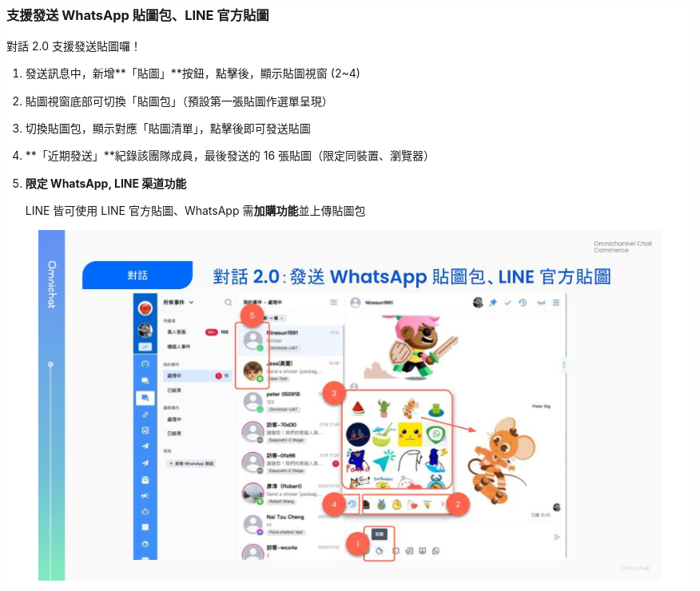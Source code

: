 ### 支援發送 WhatsApp 貼圖包、LINE 官方貼圖

對話 2.0 支援發送貼圖囉！

1. 發送訊息中，新增\*\*「貼圖」\*\*按鈕，點擊後，顯示貼圖視窗 (2\~4)
2. 貼圖視窗底部可切換「貼圖包」（預設第一張貼圖作選單呈現）
3. 切換貼圖包，顯示對應「貼圖清單」，點擊後即可發送貼圖
4. \*\*「近期發送」\*\*紀錄該團隊成員，最後發送的 16 張貼圖（限定同裝置、瀏覽器）
5.  **限定 WhatsApp, LINE 渠道功能**

    LINE 皆可使用 LINE 官方貼圖、WhatsApp 需**加購功能**並上傳貼圖包

<figure><img src="../.gitbook/assets/貼圖包.jpeg" alt=""><figcaption></figcaption></figure>

